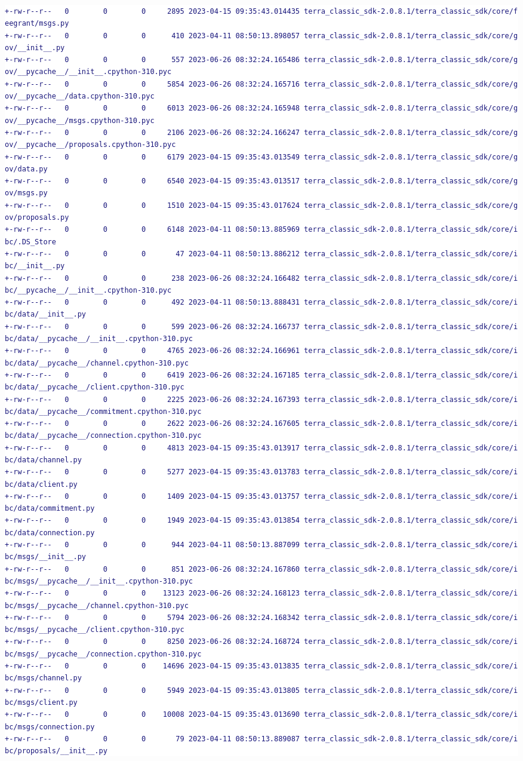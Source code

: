 ```diff
+-rw-r--r--   0        0        0     2895 2023-04-15 09:35:43.014435 terra_classic_sdk-2.0.8.1/terra_classic_sdk/core/feegrant/msgs.py
+-rw-r--r--   0        0        0      410 2023-04-11 08:50:13.898057 terra_classic_sdk-2.0.8.1/terra_classic_sdk/core/gov/__init__.py
+-rw-r--r--   0        0        0      557 2023-06-26 08:32:24.165486 terra_classic_sdk-2.0.8.1/terra_classic_sdk/core/gov/__pycache__/__init__.cpython-310.pyc
+-rw-r--r--   0        0        0     5854 2023-06-26 08:32:24.165716 terra_classic_sdk-2.0.8.1/terra_classic_sdk/core/gov/__pycache__/data.cpython-310.pyc
+-rw-r--r--   0        0        0     6013 2023-06-26 08:32:24.165948 terra_classic_sdk-2.0.8.1/terra_classic_sdk/core/gov/__pycache__/msgs.cpython-310.pyc
+-rw-r--r--   0        0        0     2106 2023-06-26 08:32:24.166247 terra_classic_sdk-2.0.8.1/terra_classic_sdk/core/gov/__pycache__/proposals.cpython-310.pyc
+-rw-r--r--   0        0        0     6179 2023-04-15 09:35:43.013549 terra_classic_sdk-2.0.8.1/terra_classic_sdk/core/gov/data.py
+-rw-r--r--   0        0        0     6540 2023-04-15 09:35:43.013517 terra_classic_sdk-2.0.8.1/terra_classic_sdk/core/gov/msgs.py
+-rw-r--r--   0        0        0     1510 2023-04-15 09:35:43.017624 terra_classic_sdk-2.0.8.1/terra_classic_sdk/core/gov/proposals.py
+-rw-r--r--   0        0        0     6148 2023-04-11 08:50:13.885969 terra_classic_sdk-2.0.8.1/terra_classic_sdk/core/ibc/.DS_Store
+-rw-r--r--   0        0        0       47 2023-04-11 08:50:13.886212 terra_classic_sdk-2.0.8.1/terra_classic_sdk/core/ibc/__init__.py
+-rw-r--r--   0        0        0      238 2023-06-26 08:32:24.166482 terra_classic_sdk-2.0.8.1/terra_classic_sdk/core/ibc/__pycache__/__init__.cpython-310.pyc
+-rw-r--r--   0        0        0      492 2023-04-11 08:50:13.888431 terra_classic_sdk-2.0.8.1/terra_classic_sdk/core/ibc/data/__init__.py
+-rw-r--r--   0        0        0      599 2023-06-26 08:32:24.166737 terra_classic_sdk-2.0.8.1/terra_classic_sdk/core/ibc/data/__pycache__/__init__.cpython-310.pyc
+-rw-r--r--   0        0        0     4765 2023-06-26 08:32:24.166961 terra_classic_sdk-2.0.8.1/terra_classic_sdk/core/ibc/data/__pycache__/channel.cpython-310.pyc
+-rw-r--r--   0        0        0     6419 2023-06-26 08:32:24.167185 terra_classic_sdk-2.0.8.1/terra_classic_sdk/core/ibc/data/__pycache__/client.cpython-310.pyc
+-rw-r--r--   0        0        0     2225 2023-06-26 08:32:24.167393 terra_classic_sdk-2.0.8.1/terra_classic_sdk/core/ibc/data/__pycache__/commitment.cpython-310.pyc
+-rw-r--r--   0        0        0     2622 2023-06-26 08:32:24.167605 terra_classic_sdk-2.0.8.1/terra_classic_sdk/core/ibc/data/__pycache__/connection.cpython-310.pyc
+-rw-r--r--   0        0        0     4813 2023-04-15 09:35:43.013917 terra_classic_sdk-2.0.8.1/terra_classic_sdk/core/ibc/data/channel.py
+-rw-r--r--   0        0        0     5277 2023-04-15 09:35:43.013783 terra_classic_sdk-2.0.8.1/terra_classic_sdk/core/ibc/data/client.py
+-rw-r--r--   0        0        0     1409 2023-04-15 09:35:43.013757 terra_classic_sdk-2.0.8.1/terra_classic_sdk/core/ibc/data/commitment.py
+-rw-r--r--   0        0        0     1949 2023-04-15 09:35:43.013854 terra_classic_sdk-2.0.8.1/terra_classic_sdk/core/ibc/data/connection.py
+-rw-r--r--   0        0        0      944 2023-04-11 08:50:13.887099 terra_classic_sdk-2.0.8.1/terra_classic_sdk/core/ibc/msgs/__init__.py
+-rw-r--r--   0        0        0      851 2023-06-26 08:32:24.167860 terra_classic_sdk-2.0.8.1/terra_classic_sdk/core/ibc/msgs/__pycache__/__init__.cpython-310.pyc
+-rw-r--r--   0        0        0    13123 2023-06-26 08:32:24.168123 terra_classic_sdk-2.0.8.1/terra_classic_sdk/core/ibc/msgs/__pycache__/channel.cpython-310.pyc
+-rw-r--r--   0        0        0     5794 2023-06-26 08:32:24.168342 terra_classic_sdk-2.0.8.1/terra_classic_sdk/core/ibc/msgs/__pycache__/client.cpython-310.pyc
+-rw-r--r--   0        0        0     8250 2023-06-26 08:32:24.168724 terra_classic_sdk-2.0.8.1/terra_classic_sdk/core/ibc/msgs/__pycache__/connection.cpython-310.pyc
+-rw-r--r--   0        0        0    14696 2023-04-15 09:35:43.013835 terra_classic_sdk-2.0.8.1/terra_classic_sdk/core/ibc/msgs/channel.py
+-rw-r--r--   0        0        0     5949 2023-04-15 09:35:43.013805 terra_classic_sdk-2.0.8.1/terra_classic_sdk/core/ibc/msgs/client.py
+-rw-r--r--   0        0        0    10008 2023-04-15 09:35:43.013690 terra_classic_sdk-2.0.8.1/terra_classic_sdk/core/ibc/msgs/connection.py
+-rw-r--r--   0        0        0       79 2023-04-11 08:50:13.889087 terra_classic_sdk-2.0.8.1/terra_classic_sdk/core/ibc/proposals/__init__.py
```